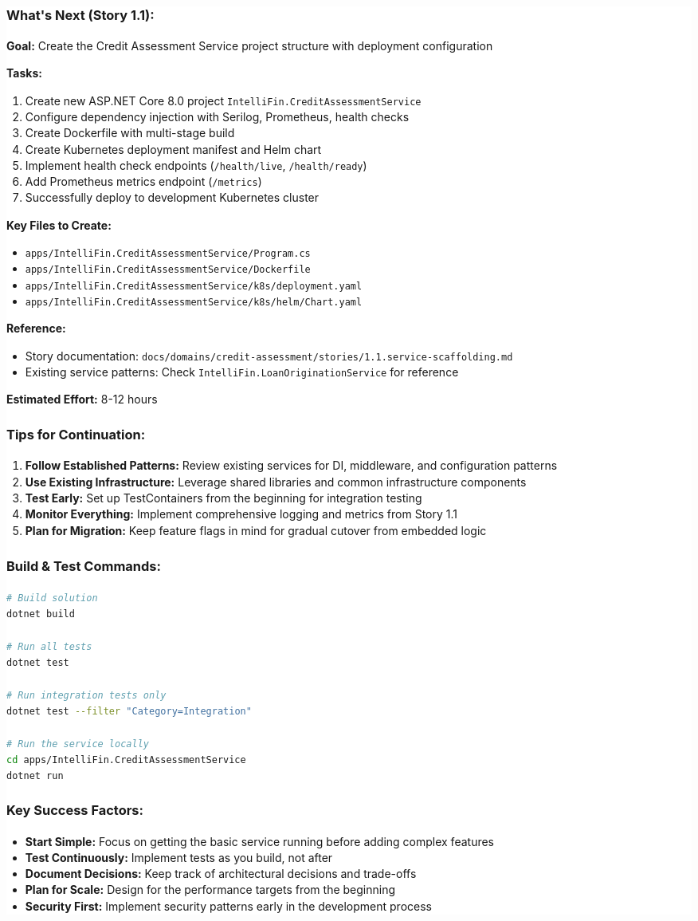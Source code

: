 ### What's Next (Story 1.1):
**Goal:** Create the Credit Assessment Service project structure with deployment configuration

**Tasks:**
1. Create new ASP.NET Core 8.0 project `IntelliFin.CreditAssessmentService`
2. Configure dependency injection with Serilog, Prometheus, health checks
3. Create Dockerfile with multi-stage build
4. Create Kubernetes deployment manifest and Helm chart
5. Implement health check endpoints (`/health/live`, `/health/ready`)
6. Add Prometheus metrics endpoint (`/metrics`)
7. Successfully deploy to development Kubernetes cluster

**Key Files to Create:**
- `apps/IntelliFin.CreditAssessmentService/Program.cs`
- `apps/IntelliFin.CreditAssessmentService/Dockerfile`
- `apps/IntelliFin.CreditAssessmentService/k8s/deployment.yaml`
- `apps/IntelliFin.CreditAssessmentService/k8s/helm/Chart.yaml`

**Reference:**
- Story documentation: `docs/domains/credit-assessment/stories/1.1.service-scaffolding.md`
- Existing service patterns: Check `IntelliFin.LoanOriginationService` for reference

**Estimated Effort:** 8-12 hours

### Tips for Continuation:

1. **Follow Established Patterns:** Review existing services for DI, middleware, and configuration patterns
2. **Use Existing Infrastructure:** Leverage shared libraries and common infrastructure components
3. **Test Early:** Set up TestContainers from the beginning for integration testing
4. **Monitor Everything:** Implement comprehensive logging and metrics from Story 1.1
5. **Plan for Migration:** Keep feature flags in mind for gradual cutover from embedded logic

### Build & Test Commands:

```bash
# Build solution
dotnet build

# Run all tests
dotnet test

# Run integration tests only
dotnet test --filter "Category=Integration"

# Run the service locally
cd apps/IntelliFin.CreditAssessmentService
dotnet run
```

### Key Success Factors:

- **Start Simple:** Focus on getting the basic service running before adding complex features
- **Test Continuously:** Implement tests as you build, not after
- **Document Decisions:** Keep track of architectural decisions and trade-offs
- **Plan for Scale:** Design for the performance targets from the beginning
- **Security First:** Implement security patterns early in the development process
